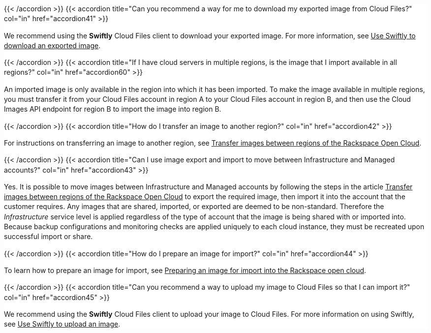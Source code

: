 {{< /accordion >}}
{{< accordion title="Can you recommend a way for me to download my exported image from Cloud Files?" col="in" href="accordion41" >}}

We recommend using the **Swiftly** Cloud Files client to download your
exported image. For more information, see [Use Swiftly to download an exported
image](/support/how-to/use-swiftly-to-download-an-exported-image).

{{< /accordion >}}
{{< accordion title="If I have cloud servers in multiple regions, is the image that I import available in all regions?" col="in" href="accordion60" >}}

An imported image is only available in the region into which it has been
imported. To make the image available in multiple regions, you must
transfer it from your Cloud Files account in region A to your Cloud
Files account in region B, and then use the Cloud Images API endpoint for
region B to import the image into region B.

{{< /accordion >}}
{{< accordion title="How do I transfer an image to another region?" col="in" href="accordion42" >}}

For instructions on transferring an image to another region, see [Transfer
images between regions of the Rackspace Open
Cloud](/support/how-to/transferring-images-between-regions-of-the-rackspace-open-cloud).

{{< /accordion >}}
{{< accordion title="Can I use image export and import to move between Infrastructure and Managed accounts?" col="in" href="accordion43" >}}

Yes. It is possible to move images between Infrastructure and
Managed accounts by following the steps in the article [Transfer images
between regions of the Rackspace Open
Cloud](/support/how-to/transferring-images-between-regions-of-the-rackspace-open-cloud)
to export the required image, then import it into the account that the
customer requires. Any images that are shared, imported, or exported are
deemed to be non-standard. Therefore the *Infrastructure* service level
is applied regardless of the type of account that the image is being
shared with or imported into. Because backup configurations and monitoring
checks are applied uniquely to each cloud instance, they must be recreated
upon successful import or share.

{{< /accordion >}}
{{< accordion title="How do I prepare an image for import?" col="in" href="accordion44" >}}

To learn how to prepare an image for import, see [Preparing an image for
import into the Rackspace open
cloud](/support/how-to/preparing-an-image-for-import-into-the-rackspace-opencloud).

{{< /accordion >}}
{{< accordion title="Can you recommend a way to upload my image to Cloud Files so that I can import it?" col="in" href="accordion45" >}}

We recommend using the **Swiftly** Cloud Files client to upload your image to
Cloud Files. For more information on using Swiftly, see [Use Swiftly to upload
an image](/support/how-to/use-swiftly-to-upload-an-image).
